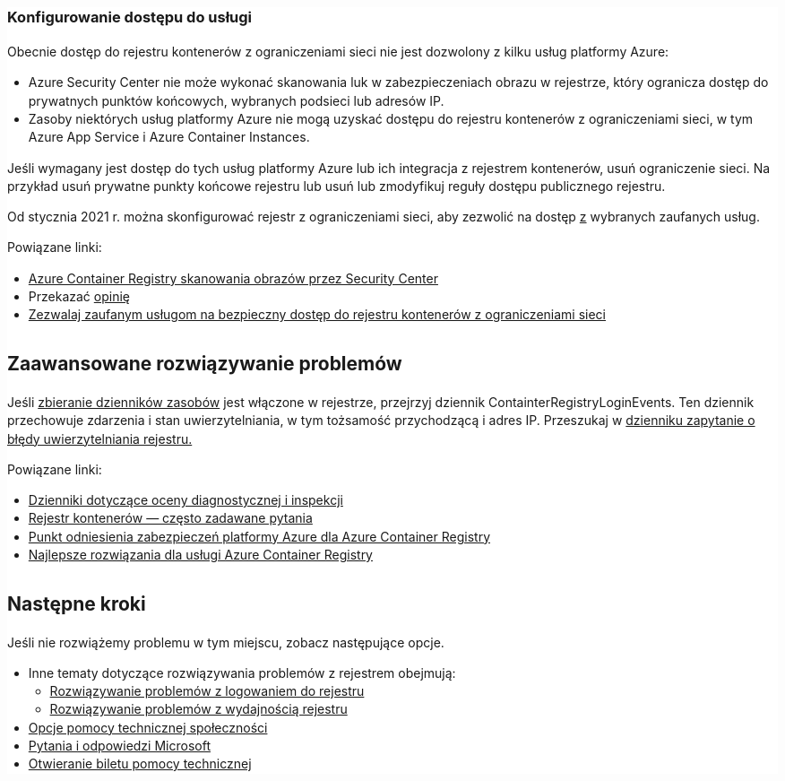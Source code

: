 ### <a name="configure-service-access"></a>Konfigurowanie dostępu do usługi

Obecnie dostęp do rejestru kontenerów z ograniczeniami sieci nie jest dozwolony z kilku usług platformy Azure:

* Azure Security Center nie może wykonać [](../security-center/defender-for-container-registries-introduction.md?bc=%2fazure%2fcontainer-registry%2fbreadcrumb%2ftoc.json&toc=%2fazure%2fcontainer-registry%2ftoc.json) skanowania luk w zabezpieczeniach obrazu w rejestrze, który ogranicza dostęp do prywatnych punktów końcowych, wybranych podsieci lub adresów IP. 
* Zasoby niektórych usług platformy Azure nie mogą uzyskać dostępu do rejestru kontenerów z ograniczeniami sieci, w tym Azure App Service i Azure Container Instances.

Jeśli wymagany jest dostęp do tych usług platformy Azure lub ich integracja z rejestrem kontenerów, usuń ograniczenie sieci. Na przykład usuń prywatne punkty końcowe rejestru lub usuń lub zmodyfikuj reguły dostępu publicznego rejestru.

Od stycznia 2021 r. można skonfigurować rejestr z ograniczeniami sieci, aby zezwolić na dostęp [z](allow-access-trusted-services.md) wybranych zaufanych usług.

Powiązane linki:

* [Azure Container Registry skanowania obrazów przez Security Center](../security-center/defender-for-container-registries-introduction.md)
* Przekazać [opinię](https://feedback.azure.com/forums/347535-azure-security-center/suggestions/41091577-enable-vulnerability-scanning-for-images-that-are)
* [Zezwalaj zaufanym usługom na bezpieczny dostęp do rejestru kontenerów z ograniczeniami sieci](allow-access-trusted-services.md)


## <a name="advanced-troubleshooting"></a>Zaawansowane rozwiązywanie problemów

Jeśli [zbieranie dzienników zasobów](container-registry-diagnostics-audit-logs.md) jest włączone w rejestrze, przejrzyj dziennik ContainterRegistryLoginEvents. Ten dziennik przechowuje zdarzenia i stan uwierzytelniania, w tym tożsamość przychodzącą i adres IP. Przeszukaj w [dzienniku zapytanie o błędy uwierzytelniania rejestru.](container-registry-diagnostics-audit-logs.md#registry-authentication-failures) 

Powiązane linki:

* [Dzienniki dotyczące oceny diagnostycznej i inspekcji](container-registry-diagnostics-audit-logs.md)
* [Rejestr kontenerów — często zadawane pytania](container-registry-faq.md)
* [Punkt odniesienia zabezpieczeń platformy Azure dla Azure Container Registry](security-baseline.md)
* [Najlepsze rozwiązania dla usługi Azure Container Registry](container-registry-best-practices.md)

## <a name="next-steps"></a>Następne kroki

Jeśli nie rozwiążemy problemu w tym miejscu, zobacz następujące opcje.

* Inne tematy dotyczące rozwiązywania problemów z rejestrem obejmują:
  * [Rozwiązywanie problemów z logowaniem do rejestru](container-registry-troubleshoot-login.md) 
  * [Rozwiązywanie problemów z wydajnością rejestru](container-registry-troubleshoot-performance.md)
* [Opcje pomocy technicznej społeczności](https://azure.microsoft.com/support/community/)
* [Pytania i odpowiedzi Microsoft](/answers/products/)
* [Otwieranie biletu pomocy technicznej](https://azure.microsoft.com/support/create-ticket/)